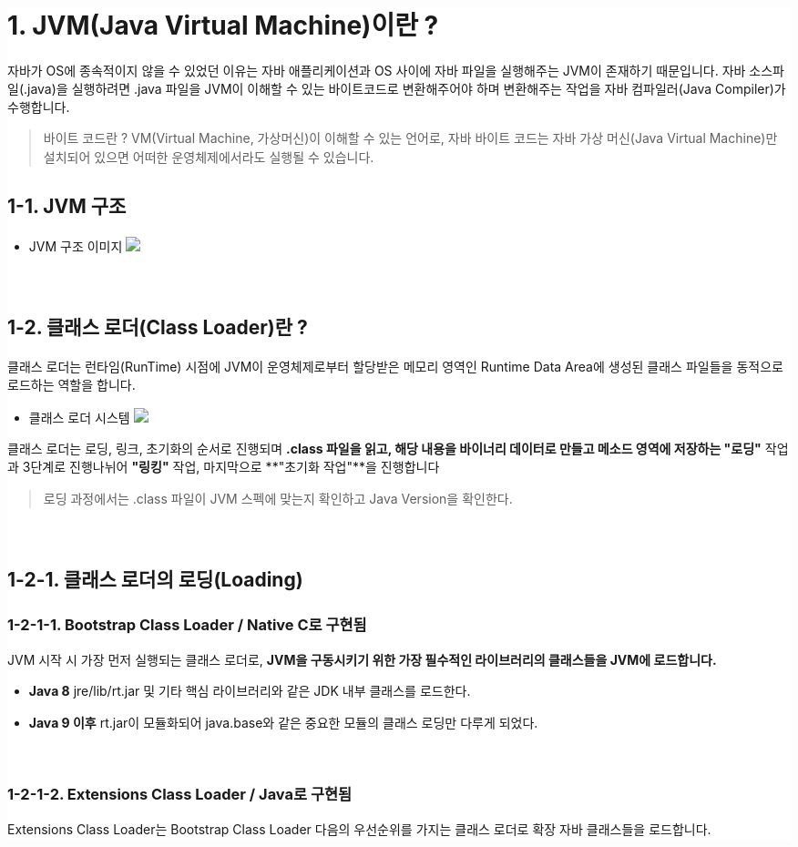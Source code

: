 
# 1. JVM(Java Virtual Machine)이란 ?

자바가 OS에 종속적이지 않을 수 있었던 이유는 자바 애플리케이션과 OS 사이에 자바 파일을 실행해주는 JVM이 존재하기 때문입니다. 자바 소스파일(.java)을 실행하려면 .java 파일을 JVM이 이해할 수 있는 바이트코드로 변환해주어야 하며 변환해주는 작업을 자바 컴파일러(Java Compiler)가 수행합니다.

> 바이트 코드란 ?
> VM(Virtual Machine, 가상머신)이 이해할 수 있는 언어로, 자바 바이트 코드는 자바 가상 머신(Java Virtual Machine)만 설치되어 있으면 어떠한 운영체제에서라도 실행될 수 있습니다.

## 1-1. JVM 구조

- JVM 구조 이미지
![](https://velog.velcdn.com/images/092600/post/ba828552-c510-4274-ae74-b0f93cb00677/image.png)

<br>

## 1-2. 클래스 로더(Class Loader)란 ?



클래스 로더는 런타임(RunTime) 시점에 JVM이 운영체제로부터 할당받은 메모리 영역인 Runtime Data Area에 생성된 클래스 파일들을 동적으로 로드하는 역할을 합니다.

- 클래스 로더 시스템
![](https://velog.velcdn.com/images/092600/post/cba39f17-8491-4192-a1a5-afd71d3b2f11/image.png)

클래스 로더는 로딩, 링크, 초기화의 순서로 진행되며 **.class 파일을 읽고, 해당 내용을 바이너리 데이터로 만들고 메소드 영역에 저장하는 "로딩"** 작업과 3단계로 진행나뉘어 **"링킹"** 작업, 마지막으로 **"초기화 작업"**을 진행합니다

> 로딩 과정에서는 .class 파일이 JVM 스펙에 맞는지 확인하고 Java Version을 확인한다.



<br>

## 1-2-1. 클래스 로더의 로딩(Loading)

### 1-2-1-1. **Bootstrap Class Loader** / Native C로 구현됨

JVM 시작 시 가장 먼저 실행되는 클래스 로더로, **JVM을 구동시키기 위한 가장 필수적인 라이브러리의 클래스들을 JVM에 로드합니다.** 

- **Java 8**
jre/lib/rt.jar 및 기타 핵심 라이브러리와 같은 JDK 내부 클래스를 로드한다.

- **Java 9 이후**
rt.jar이 모듈화되어 java.base와 같은 중요한 모듈의 클래스 로딩만 다루게 되었다.


<br>


### 1-2-1-2. **Extensions Class Loader** / Java로 구현됨

Extensions Class Loader는 Bootstrap Class Loader 다음의 우선순위를 가지는 클래스 로더로 확장 자바 클래스들을 로드합니다.

